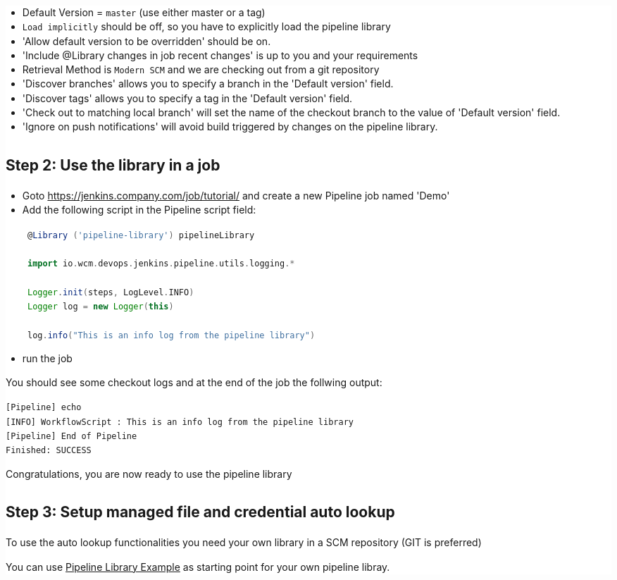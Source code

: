   * Default Version = `master` (use either master or a tag)
  * `Load implicitly` should be off, so you have to explicitly load the
    pipeline library
  * 'Allow default version to be overridden' should be on.
  * 'Include @Library changes in job recent changes' is up to you and
    your requirements
  * Retrieval Method is `Modern SCM` and we are checking out from a git
    repository
  * 'Discover branches' allows you to specify a branch in the 'Default
    version' field.
  * 'Discover tags' allows you to specify a tag in the 'Default
    version' field.
  * 'Check out to matching local branch' will set the name of the
    checkout branch to the value of 'Default version' field.
  * 'Ignore on push notifications' will avoid build triggered by changes
    on the pipeline library.

## Step 2: Use the library in a job

* Goto https://jenkins.company.com/job/tutorial/ and create a new
  Pipeline job named 'Demo'
* Add the following script in the Pipeline script field:
  ```groovy
   @Library ('pipeline-library') pipelineLibrary

   import io.wcm.devops.jenkins.pipeline.utils.logging.*

   Logger.init(steps, LogLevel.INFO)
   Logger log = new Logger(this)

   log.info("This is an info log from the pipeline library")      
  ```
* run the job

You should see some checkout logs and at the end of the job the follwing
output:

```text
[Pipeline] echo
[INFO] WorkflowScript : This is an info log from the pipeline library
[Pipeline] End of Pipeline
Finished: SUCCESS
```

Congratulations, you are now ready to use the pipeline library

## Step 3: Setup managed file and credential auto lookup

To use the auto lookup functionalities you need your own library in a
SCM repository (GIT is preferred)

You can use
[Pipeline Library Example](https://github.com/wcm-io-devops/jenkins-pipeline-library-example)
as starting point for your own pipeline libray.
